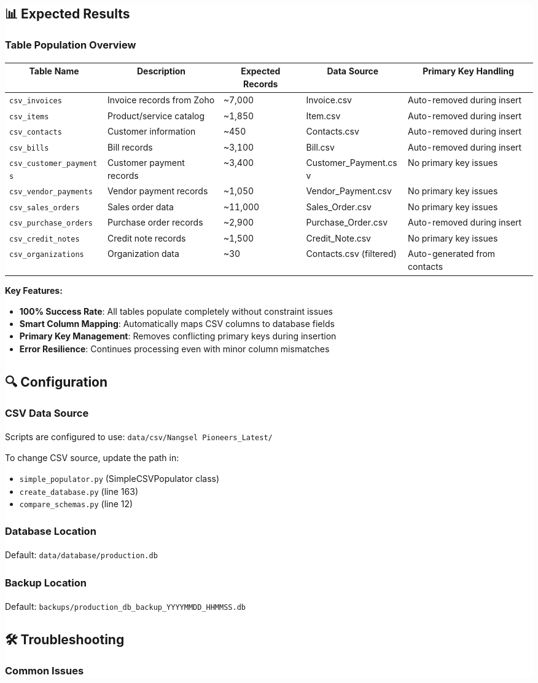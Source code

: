 ## 📊 Expected Results

### Table Population Overview

| Table Name | Description | Expected Records | Data Source | Primary Key Handling |
|------------|-------------|------------------|-------------|---------------------|
| `csv_invoices` | Invoice records from Zoho | ~7,000 | Invoice.csv | Auto-removed during insert |
| `csv_items` | Product/service catalog | ~1,850 | Item.csv | Auto-removed during insert |
| `csv_contacts` | Customer information | ~450 | Contacts.csv | Auto-removed during insert |
| `csv_bills` | Bill records | ~3,100 | Bill.csv | Auto-removed during insert |
| `csv_customer_payments` | Customer payment records | ~3,400 | Customer_Payment.csv | No primary key issues |
| `csv_vendor_payments` | Vendor payment records | ~1,050 | Vendor_Payment.csv | No primary key issues |
| `csv_sales_orders` | Sales order data | ~11,000 | Sales_Order.csv | No primary key issues |
| `csv_purchase_orders` | Purchase order records | ~2,900 | Purchase_Order.csv | Auto-removed during insert |
| `csv_credit_notes` | Credit note records | ~1,500 | Credit_Note.csv | No primary key issues |
| `csv_organizations` | Organization data | ~30 | Contacts.csv (filtered) | Auto-generated from contacts |

**Key Features:**
- **100% Success Rate**: All tables populate completely without constraint issues
- **Smart Column Mapping**: Automatically maps CSV columns to database fields
- **Primary Key Management**: Removes conflicting primary keys during insertion
- **Error Resilience**: Continues processing even with minor column mismatches

## 🔍 Configuration

### CSV Data Source
Scripts are configured to use: `data/csv/Nangsel Pioneers_Latest/`

To change CSV source, update the path in:
- `simple_populator.py` (SimpleCSVPopulator class)
- `create_database.py` (line 163)
- `compare_schemas.py` (line 12)

### Database Location
Default: `data/database/production.db`

### Backup Location  
Default: `backups/production_db_backup_YYYYMMDD_HHMMSS.db`

## 🛠️ Troubleshooting

### Common Issues
